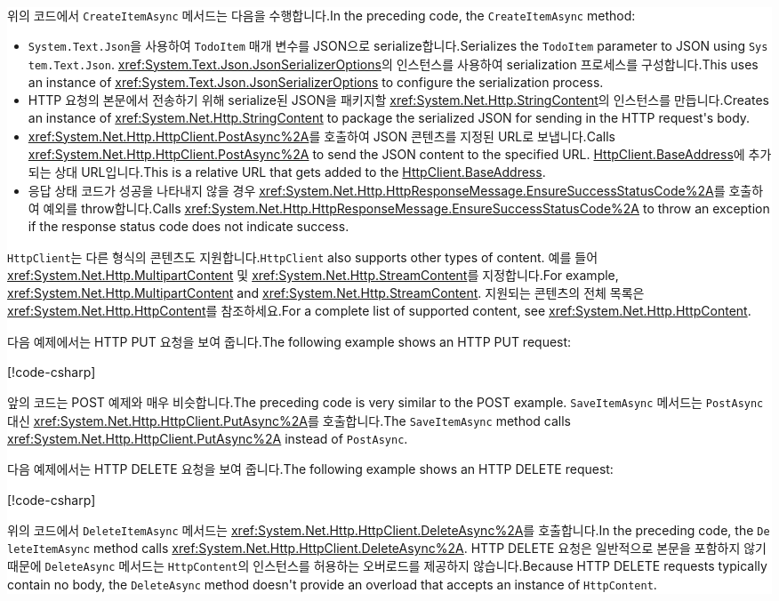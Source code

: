 <span data-ttu-id="8e57f-191">위의 코드에서 `CreateItemAsync` 메서드는 다음을 수행합니다.</span><span class="sxs-lookup"><span data-stu-id="8e57f-191">In the preceding code, the `CreateItemAsync` method:</span></span>

* <span data-ttu-id="8e57f-192">`System.Text.Json`을 사용하여 `TodoItem` 매개 변수를 JSON으로 serialize합니다.</span><span class="sxs-lookup"><span data-stu-id="8e57f-192">Serializes the `TodoItem` parameter to JSON using `System.Text.Json`.</span></span> <span data-ttu-id="8e57f-193"><xref:System.Text.Json.JsonSerializerOptions>의 인스턴스를 사용하여 serialization 프로세스를 구성합니다.</span><span class="sxs-lookup"><span data-stu-id="8e57f-193">This uses an instance of <xref:System.Text.Json.JsonSerializerOptions> to configure the serialization process.</span></span>
* <span data-ttu-id="8e57f-194">HTTP 요청의 본문에서 전송하기 위해 serialize된 JSON을 패키지할 <xref:System.Net.Http.StringContent>의 인스턴스를 만듭니다.</span><span class="sxs-lookup"><span data-stu-id="8e57f-194">Creates an instance of <xref:System.Net.Http.StringContent> to package the serialized JSON for sending in the HTTP request's body.</span></span>
* <span data-ttu-id="8e57f-195"><xref:System.Net.Http.HttpClient.PostAsync%2A>를 호출하여 JSON 콘텐츠를 지정된 URL로 보냅니다.</span><span class="sxs-lookup"><span data-stu-id="8e57f-195">Calls <xref:System.Net.Http.HttpClient.PostAsync%2A> to send the JSON content to the specified URL.</span></span> <span data-ttu-id="8e57f-196">[HttpClient.BaseAddress](xref:System.Net.Http.HttpClient.BaseAddress)에 추가되는 상대 URL입니다.</span><span class="sxs-lookup"><span data-stu-id="8e57f-196">This is a relative URL that gets added to the [HttpClient.BaseAddress](xref:System.Net.Http.HttpClient.BaseAddress).</span></span>
* <span data-ttu-id="8e57f-197">응답 상태 코드가 성공을 나타내지 않을 경우 <xref:System.Net.Http.HttpResponseMessage.EnsureSuccessStatusCode%2A>를 호출하여 예외를 throw합니다.</span><span class="sxs-lookup"><span data-stu-id="8e57f-197">Calls <xref:System.Net.Http.HttpResponseMessage.EnsureSuccessStatusCode%2A> to throw an exception if the response status code does not indicate success.</span></span>

<span data-ttu-id="8e57f-198">`HttpClient`는 다른 형식의 콘텐츠도 지원합니다.</span><span class="sxs-lookup"><span data-stu-id="8e57f-198">`HttpClient` also supports other types of content.</span></span> <span data-ttu-id="8e57f-199">예를 들어 <xref:System.Net.Http.MultipartContent> 및 <xref:System.Net.Http.StreamContent>를 지정합니다.</span><span class="sxs-lookup"><span data-stu-id="8e57f-199">For example, <xref:System.Net.Http.MultipartContent> and <xref:System.Net.Http.StreamContent>.</span></span> <span data-ttu-id="8e57f-200">지원되는 콘텐츠의 전체 목록은 <xref:System.Net.Http.HttpContent>를 참조하세요.</span><span class="sxs-lookup"><span data-stu-id="8e57f-200">For a complete list of supported content, see <xref:System.Net.Http.HttpContent>.</span></span>

<span data-ttu-id="8e57f-201">다음 예제에서는 HTTP PUT 요청을 보여 줍니다.</span><span class="sxs-lookup"><span data-stu-id="8e57f-201">The following example shows an HTTP PUT request:</span></span>

[!code-csharp[](http-requests/samples/3.x/HttpRequestsSample/Models/TodoClient.cs?name=snippet_PUT)]

<span data-ttu-id="8e57f-202">앞의 코드는 POST 예제와 매우 비슷합니다.</span><span class="sxs-lookup"><span data-stu-id="8e57f-202">The preceding code is very similar to the POST example.</span></span> <span data-ttu-id="8e57f-203">`SaveItemAsync` 메서드는 `PostAsync` 대신 <xref:System.Net.Http.HttpClient.PutAsync%2A>를 호출합니다.</span><span class="sxs-lookup"><span data-stu-id="8e57f-203">The `SaveItemAsync` method calls <xref:System.Net.Http.HttpClient.PutAsync%2A> instead of `PostAsync`.</span></span>

<span data-ttu-id="8e57f-204">다음 예제에서는 HTTP DELETE 요청을 보여 줍니다.</span><span class="sxs-lookup"><span data-stu-id="8e57f-204">The following example shows an HTTP DELETE request:</span></span>

[!code-csharp[](http-requests/samples/3.x/HttpRequestsSample/Models/TodoClient.cs?name=snippet_DELETE)]

<span data-ttu-id="8e57f-205">위의 코드에서 `DeleteItemAsync` 메서드는 <xref:System.Net.Http.HttpClient.DeleteAsync%2A>를 호출합니다.</span><span class="sxs-lookup"><span data-stu-id="8e57f-205">In the preceding code, the `DeleteItemAsync` method calls <xref:System.Net.Http.HttpClient.DeleteAsync%2A>.</span></span> <span data-ttu-id="8e57f-206">HTTP DELETE 요청은 일반적으로 본문을 포함하지 않기 때문에 `DeleteAsync` 메서드는 `HttpContent`의 인스턴스를 허용하는 오버로드를 제공하지 않습니다.</span><span class="sxs-lookup"><span data-stu-id="8e57f-206">Because HTTP DELETE requests typically contain no body, the `DeleteAsync` method doesn't provide an overload that accepts an instance of `HttpContent`.</span></span>
